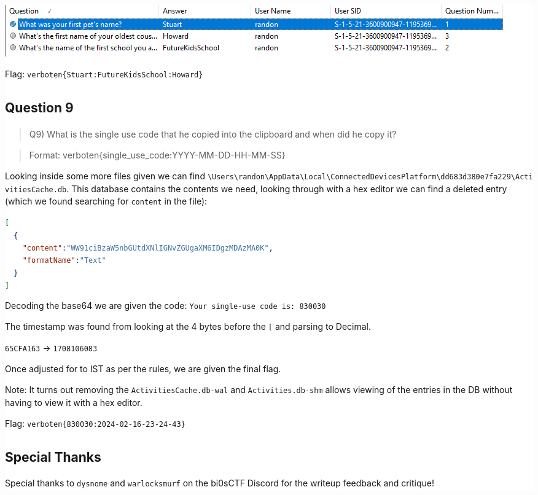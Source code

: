 ![view-q8.png](images/24-bi0s/view-q8.png)

Flag: `verboten{Stuart:FutureKidsSchool:Howard}`

## Question 9


> Q9) What is the single use code that he copied into the clipboard and when did he copy it?

> Format: verboten{single_use_code:YYYY-MM-DD-HH-MM-SS}


Looking inside some more files given we can find `\Users\randon\AppData\Local\ConnectedDevicesPlatform\dd683d380e7fa229\ActivitiesCache.db`. This database contains the contents we need, looking through with a hex editor we can find a deleted entry (which we found searching for `content` in the file):

```json
[
  {
    "content":"WW91ciBzaW5nbGUtdXNlIGNvZGUgaXM6IDgzMDAzMA0K",
    "formatName":"Text"
  }
]
```

Decoding the base64 we are given the code: `Your single-use code is: 830030`

The timestamp was found from looking at the 4 bytes before the `[` and parsing to Decimal.

`65CFA163` -> `1708106083`

Once adjusted for to IST as per the rules, we are given the final flag.

Note: It turns out removing the `ActivitiesCache.db-wal` and `Activities.db-shm` allows viewing of the entries in the DB without having to view it with a hex editor.

Flag: `verboten{830030:2024-02-16-23-24-43}`


## Special Thanks
Special thanks to `dysnome` and `warlocksmurf` on the bi0sCTF Discord for the writeup feedback and critique!

